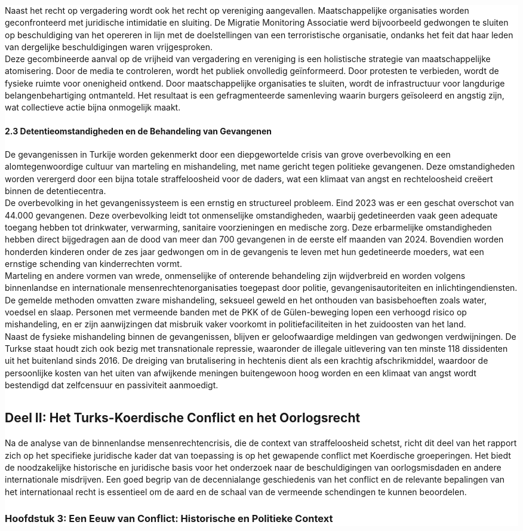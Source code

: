 Naast het recht op vergadering wordt ook het recht op vereniging aangevallen. Maatschappelijke organisaties worden geconfronteerd met juridische intimidatie en sluiting. De Migratie Monitoring Associatie werd bijvoorbeeld gedwongen te sluiten op beschuldiging van het opereren in lijn met de doelstellingen van een terroristische organisatie, ondanks het feit dat haar leden van dergelijke beschuldigingen waren vrijgesproken.  
Deze gecombineerde aanval op de vrijheid van vergadering en vereniging is een holistische strategie van maatschappelijke atomisering. Door de media te controleren, wordt het publiek onvolledig geïnformeerd. Door protesten te verbieden, wordt de fysieke ruimte voor onenigheid ontkend. Door maatschappelijke organisaties te sluiten, wordt de infrastructuur voor langdurige belangenbehartiging ontmanteld. Het resultaat is een gefragmenteerde samenleving waarin burgers geïsoleerd en angstig zijn, wat collectieve actie bijna onmogelijk maakt.

#### **2.3 Detentieomstandigheden en de Behandeling van Gevangenen**

De gevangenissen in Turkije worden gekenmerkt door een diepgewortelde crisis van grove overbevolking en een alomtegenwoordige cultuur van marteling en mishandeling, met name gericht tegen politieke gevangenen. Deze omstandigheden worden verergerd door een bijna totale straffeloosheid voor de daders, wat een klimaat van angst en rechteloosheid creëert binnen de detentiecentra.  
De overbevolking in het gevangenissysteem is een ernstig en structureel probleem. Eind 2023 was er een geschat overschot van 44.000 gevangenen. Deze overbevolking leidt tot onmenselijke omstandigheden, waarbij gedetineerden vaak geen adequate toegang hebben tot drinkwater, verwarming, sanitaire voorzieningen en medische zorg. Deze erbarmelijke omstandigheden hebben direct bijgedragen aan de dood van meer dan 700 gevangenen in de eerste elf maanden van 2024\. Bovendien worden honderden kinderen onder de zes jaar gedwongen om in de gevangenis te leven met hun gedetineerde moeders, wat een ernstige schending van kinderrechten vormt.  
Marteling en andere vormen van wrede, onmenselijke of onterende behandeling zijn wijdverbreid en worden volgens binnenlandse en internationale mensenrechtenorganisaties toegepast door politie, gevangenisautoriteiten en inlichtingendiensten. De gemelde methoden omvatten zware mishandeling, seksueel geweld en het onthouden van basisbehoeften zoals water, voedsel en slaap. Personen met vermeende banden met de PKK of de Gülen-beweging lopen een verhoogd risico op mishandeling, en er zijn aanwijzingen dat misbruik vaker voorkomt in politiefaciliteiten in het zuidoosten van het land.  
Naast de fysieke mishandeling binnen de gevangenissen, blijven er geloofwaardige meldingen van gedwongen verdwijningen. De Turkse staat houdt zich ook bezig met transnationale repressie, waaronder de illegale uitlevering van ten minste 118 dissidenten uit het buitenland sinds 2016\. De dreiging van brutalisering in hechtenis dient als een krachtig afschrikmiddel, waardoor de persoonlijke kosten van het uiten van afwijkende meningen buitengewoon hoog worden en een klimaat van angst wordt bestendigd dat zelfcensuur en passiviteit aanmoedigt.

## **Deel II: Het Turks-Koerdische Conflict en het Oorlogsrecht**

Na de analyse van de binnenlandse mensenrechtencrisis, die de context van straffeloosheid schetst, richt dit deel van het rapport zich op het specifieke juridische kader dat van toepassing is op het gewapende conflict met Koerdische groeperingen. Het biedt de noodzakelijke historische en juridische basis voor het onderzoek naar de beschuldigingen van oorlogsmisdaden en andere internationale misdrijven. Een goed begrip van de decennialange geschiedenis van het conflict en de relevante bepalingen van het internationaal recht is essentieel om de aard en de schaal van de vermeende schendingen te kunnen beoordelen.

### **Hoofdstuk 3: Een Eeuw van Conflict: Historische en Politieke Context**
